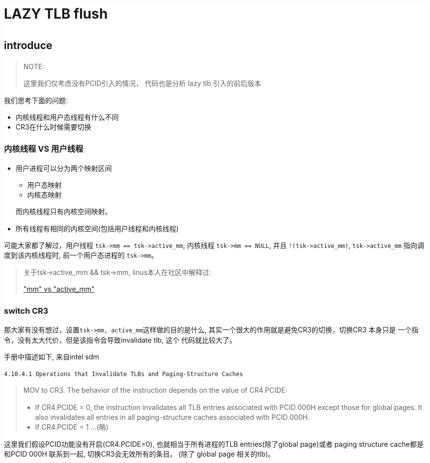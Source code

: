 # LAZY TLB flush

## introduce

> NOTE:
>
> 这里我们仅考虑没有PCID引入的情况，
> 代码也是分析 lazy tlb 引入的前后版本


我们思考下面的问题:
* 内核线程和用户态线程有什么不同
* CR3在什么时候需要切换

### 内核线程 VS 用户线程
* 用户进程可以分为两个映射区间
  + 用户态映射
  + 内核态映射

  而内核线程只有内核空间映射。
* 所有线程有相同的内核空间(包括用户线程和内核线程)

可能大家都了解过，用户线程 `tsk->mm == tsk->active_mm`,
内核线程 `tsk->mm == NULL`, 并且 `!(tsk->active_mm)`,
`tsk->active_mm` 指向调度到该内核线程时, 前一个用户态进程的
`tsk->mm`。

> 关于tsk->active_mm && tsk->mm, linus本人在社区中解释过:
>
> ["mm" vs "active_mm"](./active_mm.md)

### switch CR3
那大家有没有想过，设置`tsk->mm, active_mm`这样做的目的是什么,
其实一个很大的作用就是避免CR3的切换，切换CR3 本身只是
一个指令，没有太大代价，但是该指令会导致invalidate tlb, 这个
代码就比较大了。

手册中描述如下, 来自intel sdm
```
4.10.4.1 Operations that Invalidate TLBs and Paging-Structure Caches
```

> MOV to CR3. The behavior of the instruction depends on the value of
> CR4.PCIDE:
>
> * If CR4.PCIDE = 0, the instruction invalidates all TLB entries associated with
> PCID 000H except those for global pages. It also invalidates all entries in all
> paging-structure caches associated with PCID 000H.
> * If CR4.PCIDE = 1  ...(略)

这里我们假设PCID功能没有开启(CR4.PCIDE=0), 也就相当于所有进程的TLB entries(除了global
page)或者 paging structure cache都是和PCID 000H 联系到一起, 切换CR3会无效所有的条目。
(除了 global page 相关的tlb)。
